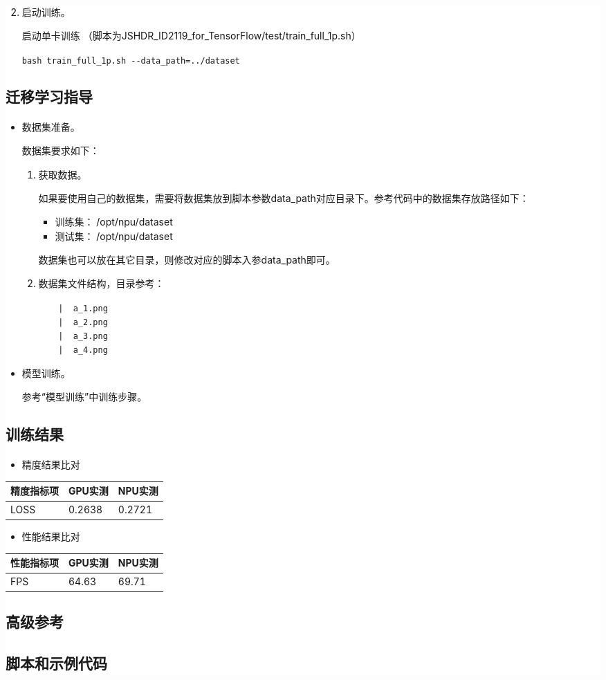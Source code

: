   2. 启动训练。

     启动单卡训练 （脚本为JSHDR_ID2119_for_TensorFlow/test/train_full_1p.sh） 

     ```
     bash train_full_1p.sh --data_path=../dataset
     ```



<h2 id="迁移学习指导.md">迁移学习指导</h2>

- 数据集准备。

  数据集要求如下：

  1. 获取数据。

     如果要使用自己的数据集，需要将数据集放到脚本参数data_path对应目录下。参考代码中的数据集存放路径如下：

     - 训练集： /opt/npu/dataset
     - 测试集： /opt/npu/dataset

     数据集也可以放在其它目录，则修改对应的脚本入参data_path即可。


  2. 数据集文件结构，目录参考：

        ```
            |  a_1.png
            |  a_2.png
            |  a_3.png
            |  a_4.png
        ```


- 模型训练。

    参考“模型训练”中训练步骤。

<h2 id="训练结果.md">训练结果</h2>


- 精度结果比对  

|精度指标项|GPU实测|NPU实测|
|---|---|---|
|LOSS|0.2638|0.2721|

- 性能结果比对  

|性能指标项|GPU实测|NPU实测|
|---|---|---|
|FPS|64.63|69.71|

<h2 id="高级参考.md">高级参考</h2>

## 脚本和示例代码<a name="section08421615141513"></a>
